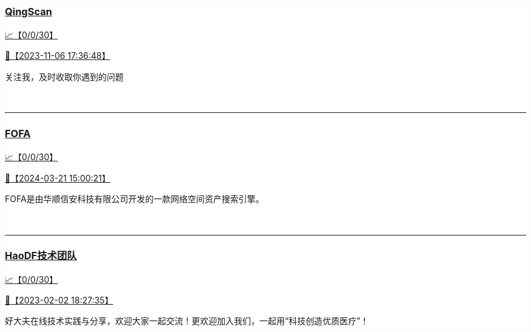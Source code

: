 

### [QingScan](http://wechat.doonsec.com/wechat_echarts/?biz=MzA5NzEwOTUzMw==)

[:chart_with_upwards_trend:【0/0/30】](http://wechat.doonsec.com/wechat_echarts/?biz=MzA5NzEwOTUzMw==)

[:camera_flash:【2023-11-06 17:36:48】](https://mp.weixin.qq.com/s?__biz=MzA5NzEwOTUzMw==&mid=2447979951&idx=1&sn=3fb92026b260365fa2ed811636b0bd61&chksm=84b846ddb3cfcfcb122aa49bbbbe9fb0cde71d60206ba6a9cb2e1ec4a11cfbaaddeef6e0bf99&scene=27#wechat_redirect)

关注我，及时收取你遇到的问题

<img align="top" width="180" src="http://open.weixin.qq.com/qr/code?username=gh_c29b8eca5b6e" alt="" />

---


### [FOFA](http://wechat.doonsec.com/wechat_echarts/?biz=MzkyNzIwMzY4OQ==)

[:chart_with_upwards_trend:【0/0/30】](http://wechat.doonsec.com/wechat_echarts/?biz=MzkyNzIwMzY4OQ==)

[:camera_flash:【2024-03-21 15:00:21】](https://mp.weixin.qq.com/s?__biz=MzkyNzIwMzY4OQ==&mid=2247489425&idx=1&sn=549bb5479227462f2bd27e24f53f37ce&chksm=c3b47d981176864769c00beb8feb85dcdb4cf75bea3cdced73d55996e10a54d7a4c1f81e3578&scene=27&key=200f9e9e1b7be3f4bef12a223f6a2ecfa2ec06698255bf37916a8b0e90f8bd148c7f028fbc5c3a39c5885f85af6fdfea2d082b23343a95045160394bccda9511abec2c55757cfe4d69d7bc32bce0ff6795970eb10a0171990487b4cbaa3daafae1138279414ed00921b494ce23e9387c2a0859b33af27d2c5572cca0dc947005&ascene=15&uin=NTY2NTA4NjQ%3D&devicetype=Windows+10+x64&version=63060012&lang=zh_CN&session_us=gh_e8a4866a67fe&countrycode=AL&exportkey=n_ChQIAhIQ4BM%2Bt76oXsVJUq3kp7b2lxLuAQIE97dBBAEAAAAAALMcELcGGYYAAAAOpnltbLcz9gKNyK89dVj05B6M60GmR7i8D977i5R8IwKxxyBUHNuGjidRKo1qy%2BpQfObbZ0o4LLavXpAJTY1GiL0nW7rn0yA2wJQuODZ5mMNOX0UpkNMgExV8OQbIyakgyeL9rn%2BdDkt13vAk1d4FlMVr66tbRWe7Vffpb8m553wPNVxB6AgtgQ5H5YSfSONDzy1gQ9HiDVBZ9GcO%2Bw7EyZSaIM%2F9PoRcqipfqmHljY7r6PWQ7yY%2BCFWHHBW5fWXWwg0Qr6Cy9gsWqyFS5XEyax8O%2F14b5nE%3D&acctmode=0&pass_ticket=Qi4%2FnraZVu770BYlaKsPNkOjxBuvJZVDRn8ClMp2rUjWrR3HnwfChKmPWQ4oCGDafbepZVZ9WsPYbfj80d3AEg%3D%3D&wx_header=0&fontgear=2&scene=27#wechat_redirect)

FOFA是由华顺信安科技有限公司开发的一款网络空间资产搜索引擎。

<img align="top" width="180" src="http://open.weixin.qq.com/qr/code?username=gh_d79c8913fde8" alt="" />

---


### [HaoDF技术团队](http://wechat.doonsec.com/wechat_echarts/?biz=MzUxOTg4NDAxMg==)

[:chart_with_upwards_trend:【0/0/30】](http://wechat.doonsec.com/wechat_echarts/?biz=MzUxOTg4NDAxMg==)

[:camera_flash:【2023-02-02 18:27:35】](https://mp.weixin.qq.com/s?__biz=MzUxOTg4NDAxMg==&mid=2247484375&idx=1&sn=c3cd2fb73806b8d94f79cd8b17836b6c&chksm=f9f39e54ce84174289350b9f558b3ce0b9710d52b31d11e2d782f1e030684e0c35208b00b252&scene=27#wechat_redirect)

好大夫在线技术实践与分享，欢迎大家一起交流！更欢迎加入我们，一起用“科技创造优质医疗”！
